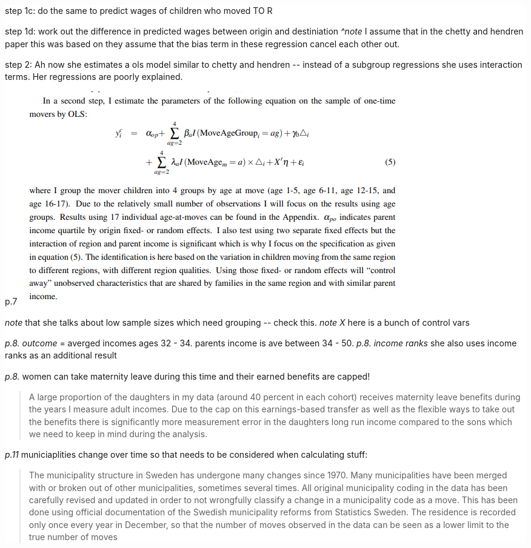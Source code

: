 step 1c: do the same to predict wages of children who moved TO R

step 1d: work out the difference in predicted wages between origin and destiniation
_^note_ I assume that in the chetty and hendren paper this was based on they assume that the bias term in these regression cancel each other out.

step 2: Ah now she estimates a ols model similar to chetty and hendren -- instead of a subgroup regressions she uses interaction terms. Her regressions are poorly explained.

p.7
![](assets/markdown-img-paste-20210930153527286.png)

_note_ that she talks about low sample sizes which need grouping -- check this.
_note_ $X$ here is a bunch of control vars

_p.8. outcome_ = averged incomes ages 32 - 34. parents income is ave between 34 - 50.
_p.8. income ranks_ she also uses income ranks as an additional result

_p.8._ women can take maternity leave during this time and their earned benefits are capped!
> A large proportion of the daughters in my data (around 40 percent in each cohort) receives maternity
leave benefits during the years I measure adult incomes. Due to the cap on this earnings-based transfer
as well as the flexible ways to take out the benefits there is significantly more measurement error in the
daughters long run income compared to the sons which we need to keep in mind during the analysis.

_p.11_ municiaplities change over time so that needs to be considered when calculating stuff:
> The municipality structure in Sweden has undergone many changes since 1970. Many municipalities
have been merged with or broken out of other municipalities, sometimes several times. All original
municipality coding in the data has been carefully revised and updated in order to not wrongfully classify
a change in a municipality code as a move. This has been done using official documentation of the
Swedish municipality reforms from Statistics Sweden. The residence is recorded only once every year
in December, so that the number of moves observed in the data can be seen as a lower limit to the true
number of moves
